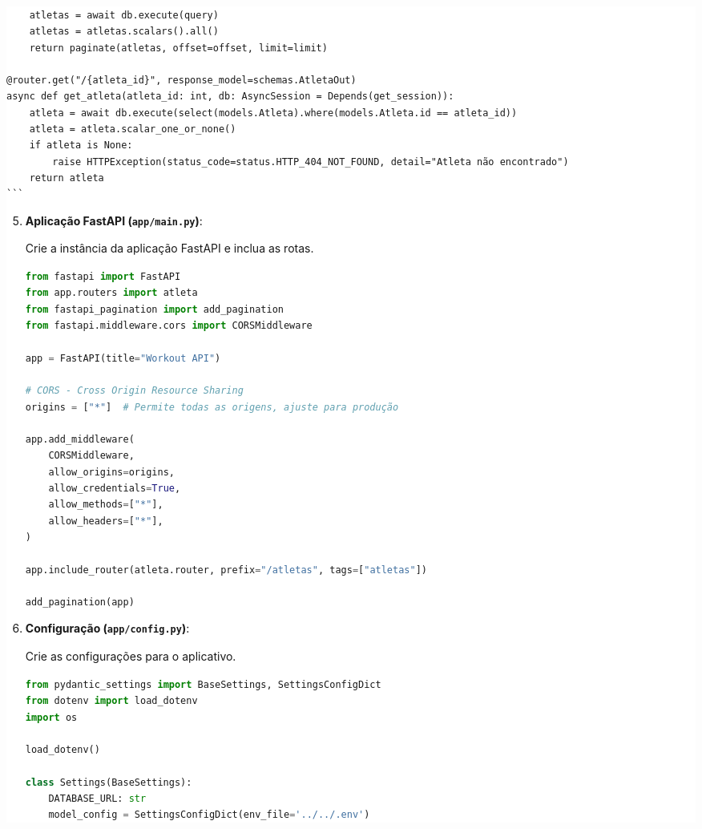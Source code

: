         atletas = await db.execute(query)
        atletas = atletas.scalars().all()
        return paginate(atletas, offset=offset, limit=limit)

    @router.get("/{atleta_id}", response_model=schemas.AtletaOut)
    async def get_atleta(atleta_id: int, db: AsyncSession = Depends(get_session)):
        atleta = await db.execute(select(models.Atleta).where(models.Atleta.id == atleta_id))
        atleta = atleta.scalar_one_or_none()
        if atleta is None:
            raise HTTPException(status_code=status.HTTP_404_NOT_FOUND, detail="Atleta não encontrado")
        return atleta
    ```

5.  **Aplicação FastAPI (`app/main.py`)**:

    Crie a instância da aplicação FastAPI e inclua as rotas.

    ```python
    from fastapi import FastAPI
    from app.routers import atleta
    from fastapi_pagination import add_pagination
    from fastapi.middleware.cors import CORSMiddleware

    app = FastAPI(title="Workout API")

    # CORS - Cross Origin Resource Sharing
    origins = ["*"]  # Permite todas as origens, ajuste para produção

    app.add_middleware(
        CORSMiddleware,
        allow_origins=origins,
        allow_credentials=True,
        allow_methods=["*"],
        allow_headers=["*"],
    )

    app.include_router(atleta.router, prefix="/atletas", tags=["atletas"])

    add_pagination(app)
    ```

6.  **Configuração (`app/config.py`)**:

    Crie as configurações para o aplicativo.

    ```python
    from pydantic_settings import BaseSettings, SettingsConfigDict
    from dotenv import load_dotenv
    import os

    load_dotenv()

    class Settings(BaseSettings):
        DATABASE_URL: str
        model_config = SettingsConfigDict(env_file='../../.env')

